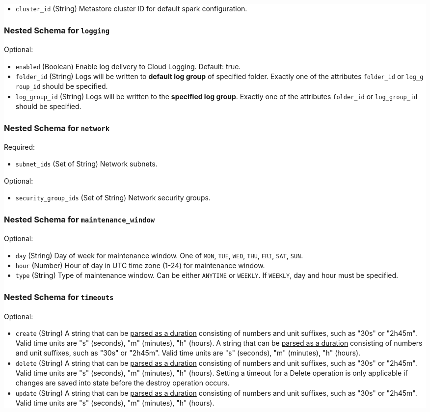 - `cluster_id` (String) Metastore cluster ID for default spark configuration.



<a id="nestedatt--logging"></a>
### Nested Schema for `logging`

Optional:

- `enabled` (Boolean) Enable log delivery to Cloud Logging. Default: true.
- `folder_id` (String) Logs will be written to **default log group** of specified folder. Exactly one of the attributes `folder_id` or `log_group_id` should be specified.
- `log_group_id` (String) Logs will be written to the **specified log group**. Exactly one of the attributes `folder_id` or `log_group_id` should be specified.


<a id="nestedatt--network"></a>
### Nested Schema for `network`

Required:

- `subnet_ids` (Set of String) Network subnets.

Optional:

- `security_group_ids` (Set of String) Network security groups.


<a id="nestedatt--maintenance_window"></a>
### Nested Schema for `maintenance_window`

Optional:

- `day` (String) Day of week for maintenance window. One of `MON`, `TUE`, `WED`, `THU`, `FRI`, `SAT`, `SUN`.
- `hour` (Number) Hour of day in UTC time zone (1-24) for maintenance window.
- `type` (String) Type of maintenance window. Can be either `ANYTIME` or `WEEKLY`. If `WEEKLY`, day and hour must be specified.


<a id="nestedblock--timeouts"></a>
### Nested Schema for `timeouts`

Optional:

- `create` (String) A string that can be [parsed as a duration](https://pkg.go.dev/time#ParseDuration) consisting of numbers and unit suffixes, such as "30s" or "2h45m". Valid time units are "s" (seconds), "m" (minutes), "h" (hours). A string that can be [parsed as a duration](https://pkg.go.dev/time#ParseDuration) consisting of numbers and unit suffixes, such as "30s" or "2h45m". Valid time units are "s" (seconds), "m" (minutes), "h" (hours).
- `delete` (String) A string that can be [parsed as a duration](https://pkg.go.dev/time#ParseDuration) consisting of numbers and unit suffixes, such as "30s" or "2h45m". Valid time units are "s" (seconds), "m" (minutes), "h" (hours). Setting a timeout for a Delete operation is only applicable if changes are saved into state before the destroy operation occurs.
- `update` (String) A string that can be [parsed as a duration](https://pkg.go.dev/time#ParseDuration) consisting of numbers and unit suffixes, such as "30s" or "2h45m". Valid time units are "s" (seconds), "m" (minutes), "h" (hours).
